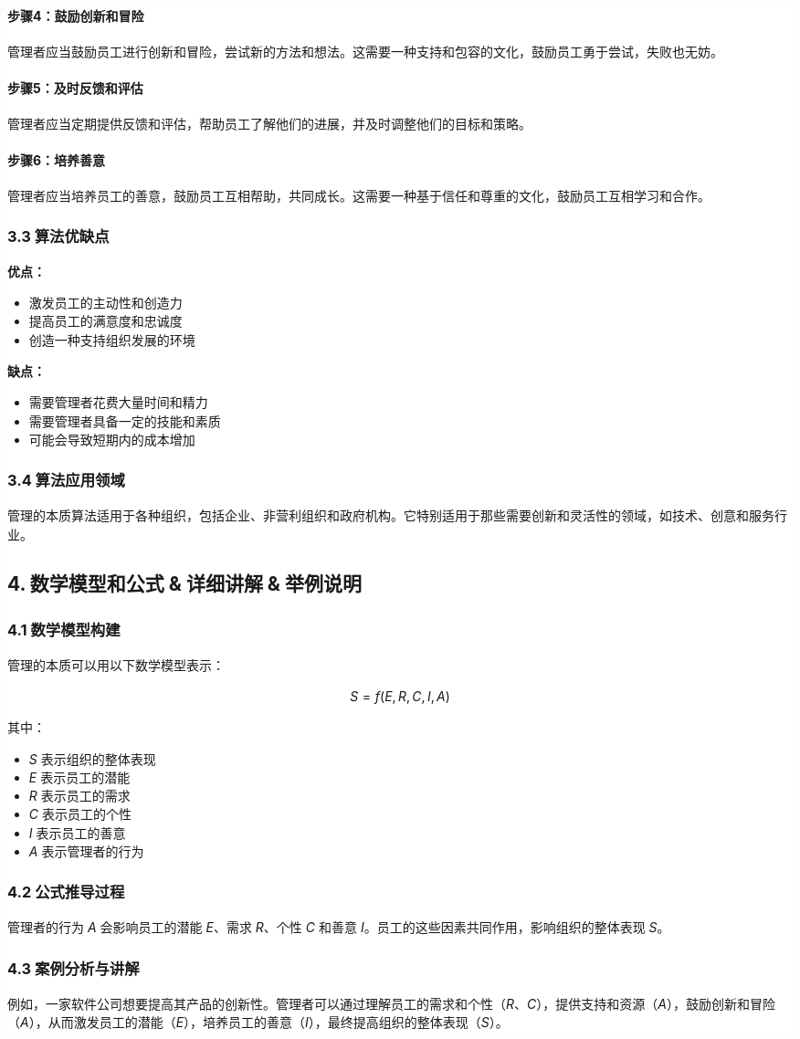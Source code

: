 #### 步骤4：鼓励创新和冒险

管理者应当鼓励员工进行创新和冒险，尝试新的方法和想法。这需要一种支持和包容的文化，鼓励员工勇于尝试，失败也无妨。

#### 步骤5：及时反馈和评估

管理者应当定期提供反馈和评估，帮助员工了解他们的进展，并及时调整他们的目标和策略。

#### 步骤6：培养善意

管理者应当培养员工的善意，鼓励员工互相帮助，共同成长。这需要一种基于信任和尊重的文化，鼓励员工互相学习和合作。

### 3.3 算法优缺点

**优点：**

* 激发员工的主动性和创造力
* 提高员工的满意度和忠诚度
* 创造一种支持组织发展的环境

**缺点：**

* 需要管理者花费大量时间和精力
* 需要管理者具备一定的技能和素质
* 可能会导致短期内的成本增加

### 3.4 算法应用领域

管理的本质算法适用于各种组织，包括企业、非营利组织和政府机构。它特别适用于那些需要创新和灵活性的领域，如技术、创意和服务行业。

## 4. 数学模型和公式 & 详细讲解 & 举例说明

### 4.1 数学模型构建

管理的本质可以用以下数学模型表示：

$$S = f(E, R, C, I, A)$$

其中：

* $S$ 表示组织的整体表现
* $E$ 表示员工的潜能
* $R$ 表示员工的需求
* $C$ 表示员工的个性
* $I$ 表示员工的善意
* $A$ 表示管理者的行为

### 4.2 公式推导过程

管理者的行为 $A$ 会影响员工的潜能 $E$、需求 $R$、个性 $C$ 和善意 $I$。员工的这些因素共同作用，影响组织的整体表现 $S$。

### 4.3 案例分析与讲解

例如，一家软件公司想要提高其产品的创新性。管理者可以通过理解员工的需求和个性（$R$、$C$），提供支持和资源（$A$），鼓励创新和冒险（$A$），从而激发员工的潜能（$E$），培养员工的善意（$I$），最终提高组织的整体表现（$S$）。
